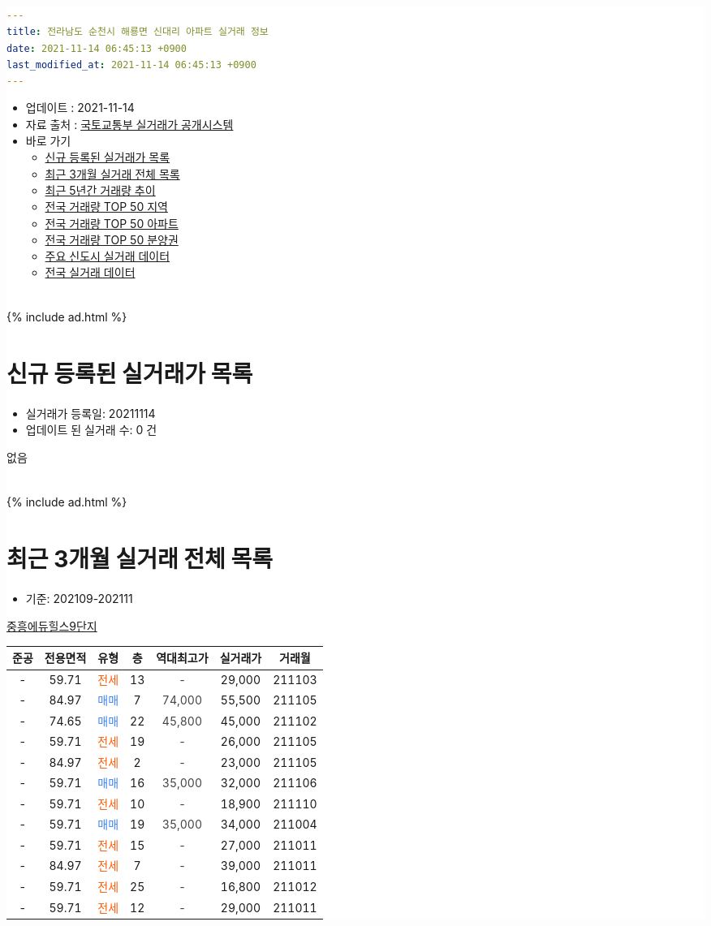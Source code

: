 ```yaml
---
title: 전라남도 순천시 해룡면 신대리 아파트 실거래 정보
date: 2021-11-14 06:45:13 +0900
last_modified_at: 2021-11-14 06:45:13 +0900
---
```


* 업데이트 : 2021-11-14
* 자료 출처 : [국토교통부 실거래가 공개시스템](http://rt.molit.go.kr)
* 바로 가기
    * [신규 등록된 실거래가 목록](#신규-등록된-실거래가-목록)
    * [최근 3개월 실거래 전체 목록](#최근-3개월-실거래-전체-목록)
    * [최근 5년간 거래량 추이](#최근-5년간-거래량-추이)
    * [전국 거래량 TOP 50 지역](https://inasie.github.io/apt-trade-info/최근-3개월-전국에서-가장-거래가-많이-발생한-지역)
    * [전국 거래량 TOP 50 아파트](https://inasie.github.io/apt-trade-info/최근-3개월-전국에서-가장-거래가-많이-발생한-아파트)
    * [전국 거래량 TOP 50 분양권](https://inasie.github.io/apt-trade-info/최근-3개월-전국에서-가장-거래가-많이-발생한-분양권)
    * [주요 신도시 실거래 데이터](https://inasie.github.io/apt-trade-info/주요-신도시)
    * [전국 실거래 데이터](https://inasie.github.io/apt-trade-info/전국)
<br>
{% include ad.html %}
<br>

# 신규 등록된 실거래가 목록
* 실거래가 등록일: 20211114
* 업데이트 된 실거래 수: 0 건

없음

<br>
{% include ad.html %}
<br>

# 최근 3개월 실거래 전체 목록
* 기준: 202109-202111


[중흥에듀힐스9단지](https://search.naver.com/search.naver?query=%EC%A0%84%EB%9D%BC%EB%82%A8%EB%8F%84+%EC%88%9C%EC%B2%9C%EC%8B%9C+%ED%95%B4%EB%A3%A1%EB%A9%B4+%EC%8B%A0%EB%8C%80%EB%A6%AC+%EC%A4%91%ED%9D%A5%EC%97%90%EB%93%80%ED%9E%90%EC%8A%A49%EB%8B%A8%EC%A7%80)

|준공|전용면적|유형|층|역대최고가|실거래가|거래월|
|:---:|:---:|:---:|:---:|:---:|:---:|:---:|
|-|59.71|<span style="color:#ff5a00">전세</span>|13|<span style="color:#444444">-</span>|29,000|211103|
|-|84.97|<span style="color:#4285f3">매매</span>|7|<span style="color:#444444">74,000</span>|55,500|211105|
|-|74.65|<span style="color:#4285f3">매매</span>|22|<span style="color:#444444">45,800</span>|45,000|211102|
|-|59.71|<span style="color:#ff5a00">전세</span>|19|<span style="color:#444444">-</span>|26,000|211105|
|-|84.97|<span style="color:#ff5a00">전세</span>|2|<span style="color:#444444">-</span>|23,000|211105|
|-|59.71|<span style="color:#4285f3">매매</span>|16|<span style="color:#444444">35,000</span>|32,000|211106|
|-|59.71|<span style="color:#ff5a00">전세</span>|10|<span style="color:#444444">-</span>|18,900|211110|
|-|59.71|<span style="color:#4285f3">매매</span>|19|<span style="color:#444444">35,000</span>|34,000|211004|
|-|59.71|<span style="color:#ff5a00">전세</span>|15|<span style="color:#444444">-</span>|27,000|211011|
|-|84.97|<span style="color:#ff5a00">전세</span>|7|<span style="color:#444444">-</span>|39,000|211011|
|-|59.71|<span style="color:#ff5a00">전세</span>|25|<span style="color:#444444">-</span>|16,800|211012|
|-|59.71|<span style="color:#ff5a00">전세</span>|12|<span style="color:#444444">-</span>|29,000|211011|